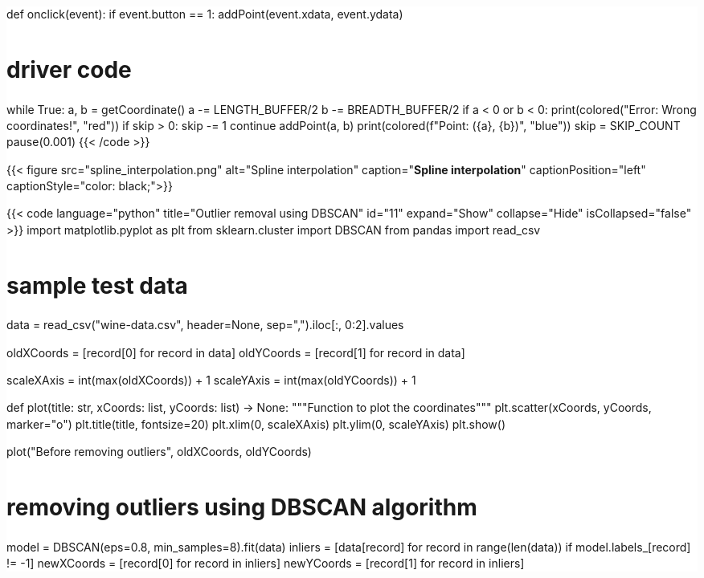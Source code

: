 def onclick(event):
    if event.button == 1:
        addPoint(event.xdata, event.ydata)

# driver code
while True:
    a, b = getCoordinate()
    a -= LENGTH_BUFFER/2
    b -= BREADTH_BUFFER/2
    if a < 0 or b < 0:
        print(colored("Error: Wrong coordinates!", "red"))
    if skip > 0:
        skip -= 1
        continue
    addPoint(a, b)
    print(colored(f"Point: ({a}, {b})", "blue"))
    skip = SKIP_COUNT
    pause(0.001)
{{< /code >}}

{{< figure src="spline_interpolation.png" alt="Spline interpolation" caption="<b>Spline interpolation</b>" captionPosition="left" captionStyle="color: black;">}}

{{< code language="python" title="Outlier removal using DBSCAN" id="11" expand="Show" collapse="Hide" isCollapsed="false" >}}
import matplotlib.pyplot as plt
from sklearn.cluster import DBSCAN
from pandas import read_csv

# sample test data
data = read_csv("wine-data.csv", header=None, sep=",").iloc[:, 0:2].values

oldXCoords = [record[0] for record in data]
oldYCoords = [record[1] for record in data]

scaleXAxis = int(max(oldXCoords)) + 1
scaleYAxis = int(max(oldYCoords)) + 1


def plot(title: str, xCoords: list, yCoords: list) -> None:
    """Function to plot the coordinates"""
    plt.scatter(xCoords, yCoords, marker="o")
    plt.title(title, fontsize=20)
    plt.xlim(0, scaleXAxis)
    plt.ylim(0, scaleYAxis)
    plt.show()


plot("Before removing outliers", oldXCoords, oldYCoords)

# removing outliers using DBSCAN algorithm
model = DBSCAN(eps=0.8, min_samples=8).fit(data)
inliers = [data[record] for record in range(len(data)) if model.labels_[record] != -1]
newXCoords = [record[0] for record in inliers]
newYCoords = [record[1] for record in inliers]


[^1]: The working range readings are taken from the blog [Seeed Distance Sensors Selection Guide](https://wiki.seeedstudio.com/Sensor_distance/).
[^2]: Joe Elder (https://math.stackexchange.com/users/52597/joe-elder), How can I find the points at which two circles intersect?, URL (version: 2012-12-11): https://math. stackexchange.com/q/256100
[^3]: Code is referenced from the blog [Outlier Detection for a 2D Feature Space in Python](https://towardsdatascience.com/outlier-detection-python-cd22e6a12098) written by Julia Ostheimer.